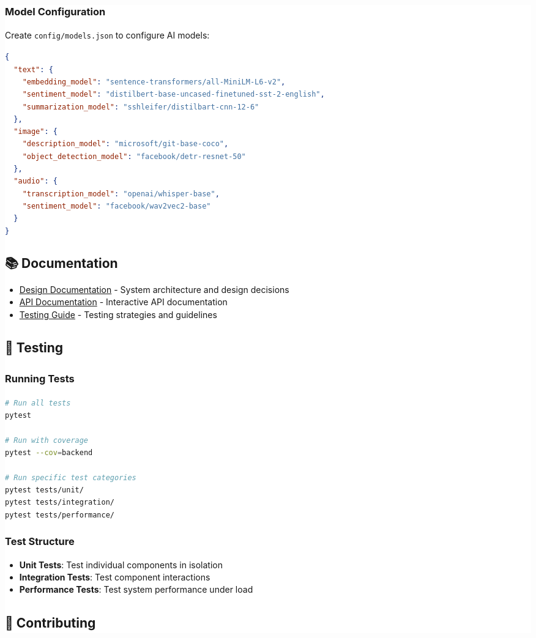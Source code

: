 ### Model Configuration

Create `config/models.json` to configure AI models:

```json
{
  "text": {
    "embedding_model": "sentence-transformers/all-MiniLM-L6-v2",
    "sentiment_model": "distilbert-base-uncased-finetuned-sst-2-english",
    "summarization_model": "sshleifer/distilbart-cnn-12-6"
  },
  "image": {
    "description_model": "microsoft/git-base-coco",
    "object_detection_model": "facebook/detr-resnet-50"
  },
  "audio": {
    "transcription_model": "openai/whisper-base",
    "sentiment_model": "facebook/wav2vec2-base"
  }
}
```

## 📚 Documentation

- [Design Documentation](docs/design.md) - System architecture and design decisions
- [API Documentation](http://localhost:8000/docs) - Interactive API documentation
- [Testing Guide](tests/README.md) - Testing strategies and guidelines

## 🧪 Testing

### Running Tests

```bash
# Run all tests
pytest

# Run with coverage
pytest --cov=backend

# Run specific test categories
pytest tests/unit/
pytest tests/integration/
pytest tests/performance/
```

### Test Structure

- **Unit Tests**: Test individual components in isolation
- **Integration Tests**: Test component interactions
- **Performance Tests**: Test system performance under load

## 🤝 Contributing
